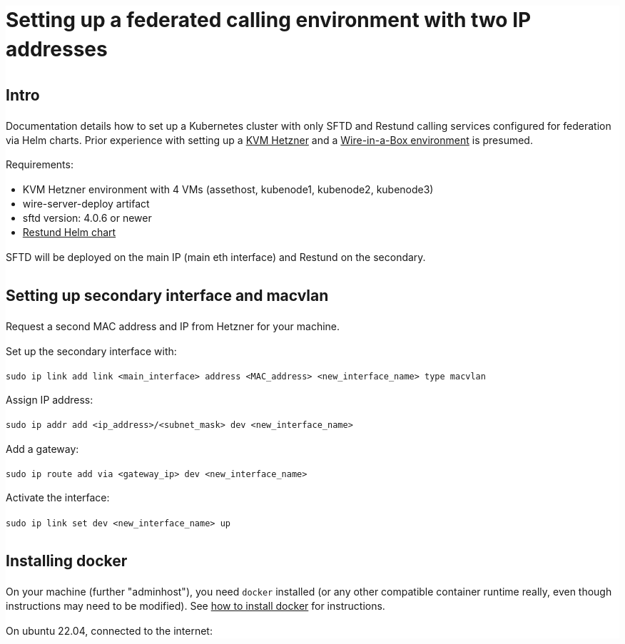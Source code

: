 # Setting up a federated calling environment with two IP addresses

## Intro

Documentation details how to set up a Kubernetes cluster with only SFTD and Restund calling services configured for federation via Helm charts. Prior experience with setting up a [KVM Hetzner](https://github.com/wireapp/wire-server-deploy/blob/master/offline/ubuntu22.04_installation.md) and a [Wire-in-a-Box environment](https://github.com/wireapp/wire-server-deploy/blob/master/offline/docs_ubuntu_22.04.md) is presumed.

Requirements:

- KVM Hetzner environment with 4 VMs (assethost, kubenode1, kubenode2, kubenode3)
- wire-server-deploy artifact
- sftd version: 4.0.6 or newer
- [Restund Helm chart](https://github.com/wireapp/wire-server/tree/develop/charts/restund)

SFTD will be deployed on the main IP (main eth interface) and Restund on the secondary.

## Setting up secondary interface and macvlan

Request a second MAC address and IP from Hetzner for your machine.

Set up the secondary interface with:

```
sudo ip link add link <main_interface> address <MAC_address> <new_interface_name> type macvlan
```

Assign IP address:

```
sudo ip addr add <ip_address>/<subnet_mask> dev <new_interface_name>
```

Add a gateway:

```
sudo ip route add via <gateway_ip> dev <new_interface_name>
```

Activate the interface:

```
sudo ip link set dev <new_interface_name> up
```

## Installing docker

On your machine (further "adminhost"), you need `docker`
installed (or any other compatible container runtime really, even though
instructions may need to be modified). See [how to install
docker](https://docker.com) for instructions.

On ubuntu 22.04, connected to the internet:
